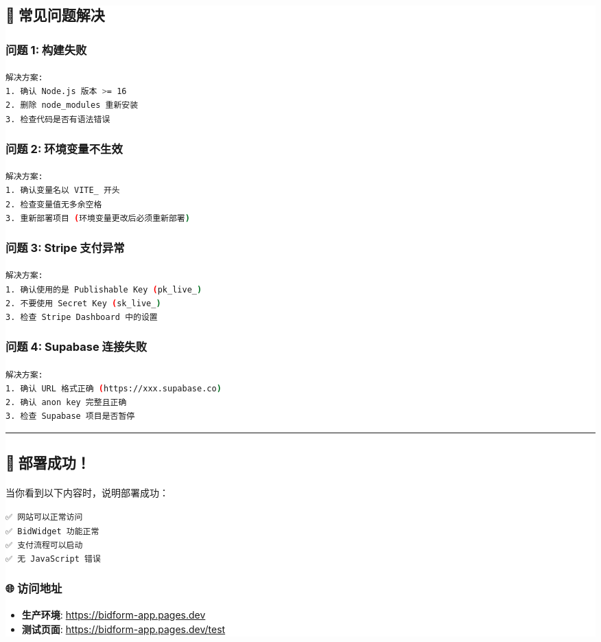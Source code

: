 
## 🚨 常见问题解决

### 问题 1: 构建失败
```bash
解决方案:
1. 确认 Node.js 版本 >= 16
2. 删除 node_modules 重新安装
3. 检查代码是否有语法错误
```

### 问题 2: 环境变量不生效
```bash
解决方案:
1. 确认变量名以 VITE_ 开头
2. 检查变量值无多余空格
3. 重新部署项目 (环境变量更改后必须重新部署)
```

### 问题 3: Stripe 支付异常
```bash
解决方案:
1. 确认使用的是 Publishable Key (pk_live_)
2. 不要使用 Secret Key (sk_live_)
3. 检查 Stripe Dashboard 中的设置
```

### 问题 4: Supabase 连接失败
```bash
解决方案:
1. 确认 URL 格式正确 (https://xxx.supabase.co)
2. 确认 anon key 完整且正确
3. 检查 Supabase 项目是否暂停
```

---

## 🎉 部署成功！

当你看到以下内容时，说明部署成功：

```bash
✅ 网站可以正常访问
✅ BidWidget 功能正常
✅ 支付流程可以启动
✅ 无 JavaScript 错误
```

### 🌐 访问地址
- **生产环境**: https://bidform-app.pages.dev
- **测试页面**: https://bidform-app.pages.dev/test
